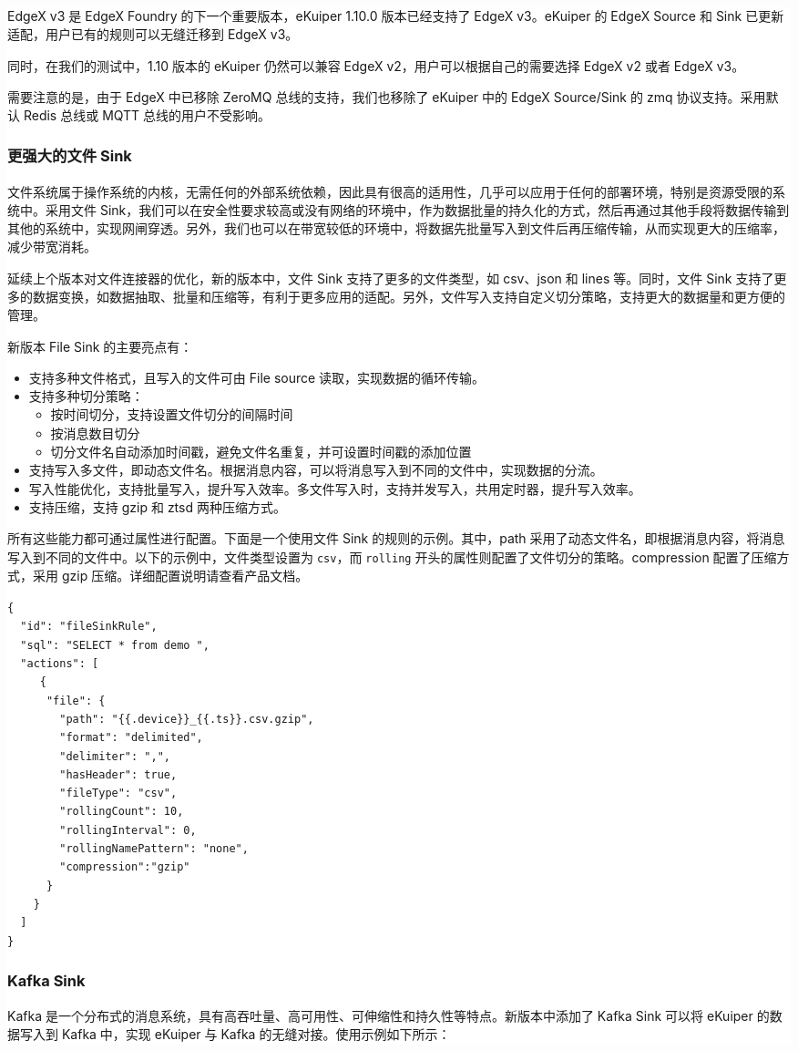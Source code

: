EdgeX v3 是 EdgeX Foundry 的下一个重要版本，eKuiper 1.10.0 版本已经支持了 EdgeX v3。eKuiper 的 EdgeX Source 和 Sink 已更新适配，用户已有的规则可以无缝迁移到 EdgeX v3。

同时，在我们的测试中，1.10 版本的 eKuiper 仍然可以兼容 EdgeX v2，用户可以根据自己的需要选择 EdgeX v2 或者 EdgeX v3。

需要注意的是，由于 EdgeX 中已移除 ZeroMQ 总线的支持，我们也移除了 eKuiper 中的 EdgeX Source/Sink 的 zmq 协议支持。采用默认 Redis 总线或 MQTT 总线的用户不受影响。

### 更强大的文件 Sink

文件系统属于操作系统的内核，无需任何的外部系统依赖，因此具有很高的适用性，几乎可以应用于任何的部署环境，特别是资源受限的系统中。采用文件 Sink，我们可以在安全性要求较高或没有网络的环境中，作为数据批量的持久化的方式，然后再通过其他手段将数据传输到其他的系统中，实现网闸穿透。另外，我们也可以在带宽较低的环境中，将数据先批量写入到文件后再压缩传输，从而实现更大的压缩率，减少带宽消耗。

延续上个版本对文件连接器的优化，新的版本中，文件 Sink 支持了更多的文件类型，如 csv、json 和 lines 等。同时，文件 Sink 支持了更多的数据变换，如数据抽取、批量和压缩等，有利于更多应用的适配。另外，文件写入支持自定义切分策略，支持更大的数据量和更方便的管理。

新版本 File Sink 的主要亮点有：

- 支持多种文件格式，且写入的文件可由 File source 读取，实现数据的循环传输。
- 支持多种切分策略：
  - 按时间切分，支持设置文件切分的间隔时间
  - 按消息数目切分
  - 切分文件名自动添加时间戳，避免文件名重复，并可设置时间戳的添加位置
- 支持写入多文件，即动态文件名。根据消息内容，可以将消息写入到不同的文件中，实现数据的分流。
- 写入性能优化，支持批量写入，提升写入效率。多文件写入时，支持并发写入，共用定时器，提升写入效率。
- 支持压缩，支持 gzip 和 ztsd 两种压缩方式。

所有这些能力都可通过属性进行配置。下面是一个使用文件 Sink 的规则的示例。其中，path 采用了动态文件名，即根据消息内容，将消息写入到不同的文件中。以下的示例中，文件类型设置为 `csv`，而 `rolling` 开头的属性则配置了文件切分的策略。compression 配置了压缩方式，采用 gzip 压缩。详细配置说明请查看产品文档。

```
{
  "id": "fileSinkRule",
  "sql": "SELECT * from demo ",
  "actions": [
     {
      "file": {
        "path": "{{.device}}_{{.ts}}.csv.gzip",
        "format": "delimited",
        "delimiter": ",",
        "hasHeader": true,
        "fileType": "csv",
        "rollingCount": 10,
        "rollingInterval": 0,
        "rollingNamePattern": "none",
        "compression":"gzip"
      }
    }
  ]
}
```

### Kafka Sink

Kafka 是一个分布式的消息系统，具有高吞吐量、高可用性、可伸缩性和持久性等特点。新版本中添加了 Kafka Sink 可以将 eKuiper 的数据写入到 Kafka 中，实现 eKuiper 与 Kafka 的无缝对接。使用示例如下所示：
